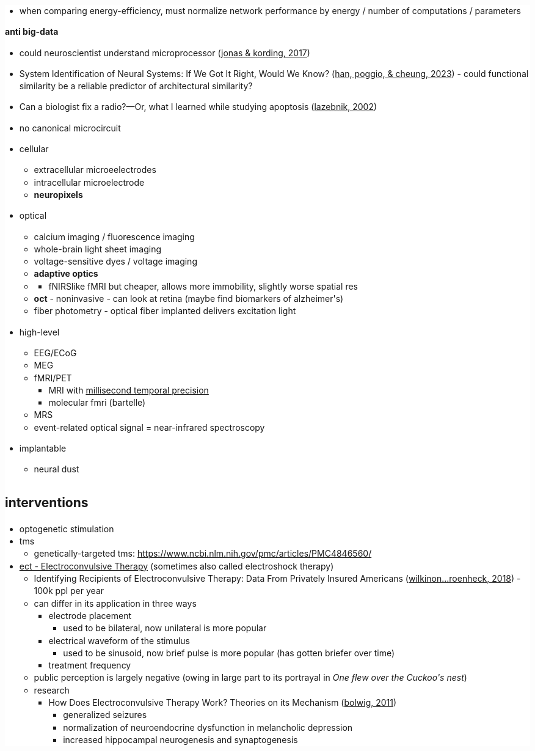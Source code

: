   - when comparing energy-efficiency, must normalize network performance by energy / number of computations / parameters

  **anti big-data**

  - could neuroscientist  understand microprocessor ([jonas & kording, 2017](https://journals.plos.org/ploscompbiol/article?id=10.1371/journal.pcbi.1005268))
  - System Identification of Neural Systems: If We Got It Right, Would We Know? ([han, poggio, & cheung, 2023](https://proceedings.mlr.press/v202/han23d)) - could functional similarity be a reliable predictor of architectural similarity?
  - Can a biologist fix a radio?—Or, what I learned while studying apoptosis ([lazebnik, 2002](https://www.cell.com/fulltext/S1535-6108(02)00133-2))
  - no canonical microcircuit

- cellular
  - extracellular microeelectrodes
  - intracellular microelectrode
  - **neuropixels**

- optical
  - calcium imaging / fluorescence imaging
  - whole-brain light sheet imaging
  - voltage-sensitive dyes / voltage imaging
  - **adaptive optics**
  - - fNIRSlike fMRI but cheaper, allows more immobility, slightly worse spatial res
  - **oct** - noninvasive - can look at retina (maybe find biomarkers of alzheimer's)
  - fiber photometry - optical fiber implanted delivers excitation light

- high-level
  - EEG/ECoG
  - MEG
  - fMRI/PET
    - MRI with [millisecond temporal precision](https://www.biorxiv.org/content/10.1101/2021.05.21.444581v2)
    - molecular fmri (bartelle)
  - MRS
  - event-related optical signal = near-infrared spectroscopy

- implantable
  - neural dust

## interventions

- optogenetic stimulation
- tms
  - genetically-targeted tms: https://www.ncbi.nlm.nih.gov/pmc/articles/PMC4846560/
- [ect - Electroconvulsive Therapy](https://www.psychiatry.org/patients-families/ect#:~:text=Learn%20about%20Electroconvulsive%2C%20therapy,the%20patient%20is%20under%20anesthesia.)  (sometimes also called electroshock therapy)
  - Identifying Recipients of Electroconvulsive Therapy: Data From Privately Insured Americans ([wilkinon...roenheck, 2018](https://www.ncbi.nlm.nih.gov/pmc/articles/PMC6248332/)) - 100k ppl per year
  - can differ in its application in three ways
    - electrode placement
      - used to be bilateral, now unilateral is more popular
    - electrical waveform of the stimulus
      - used to be sinusoid, now brief pulse is more popular (has gotten briefer over time)
    - treatment frequency
  - public perception is largely negative (owing in large part to its portrayal in *One flew over the Cuckoo's nest*)
  - research
    - How Does Electroconvulsive Therapy Work? Theories on its Mechanism ([bolwig, 2011](https://journals.sagepub.com/doi/10.1177/070674371105600104))
      - generalized seizures
      - normalization of neuroendocrine dysfunction in melancholic depression
      - increased hippocampal neurogenesis and synaptogenesis